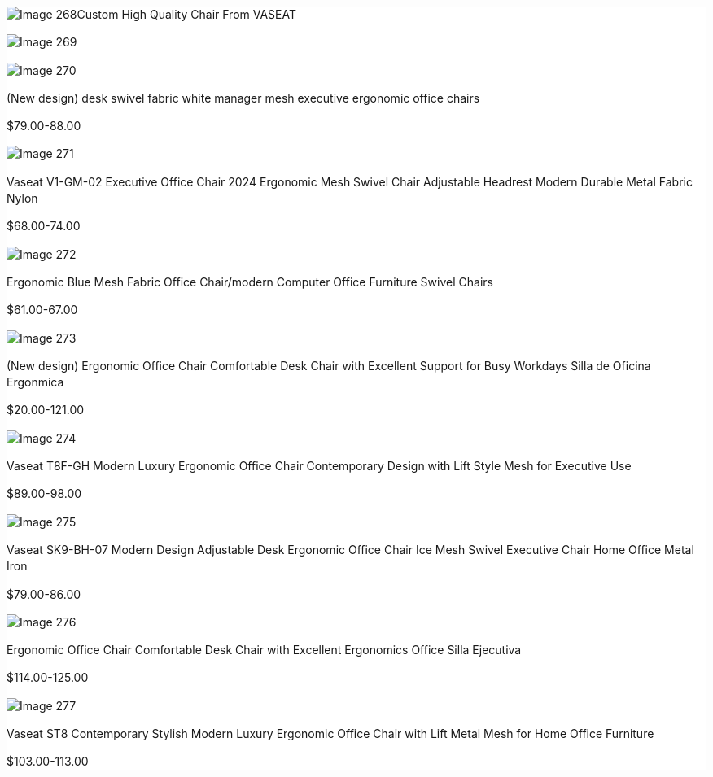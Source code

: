 ![Image 268](https://s.alicdn.com/@img/imgextra/i3/O1CN01ftvgIE1Gi2EquqdVv_!!6000000000655-2-tps-269-48.png_q60.jpg)Custom High Quality Chair From VASEAT

![Image 269](https://s.alicdn.com/@sc04/kf/H01375944c6664afb8afb2740672583e7H.png_100x100.png_q60.jpg)

![Image 270](https://s.alicdn.com/@sc04/kf/H9c6e476f10c044a291727144446344a7X.jpg_300x300.jpg)

(New design) desk swivel fabric white manager mesh executive ergonomic office chairs

$79.00-88.00

![Image 271](https://s.alicdn.com/@sc04/kf/H72d6e405ce26401e8c566bf4cffcad25t.png_300x300.png)

Vaseat V1-GM-02 Executive Office Chair 2024 Ergonomic Mesh Swivel Chair Adjustable Headrest Modern Durable Metal Fabric Nylon

$68.00-74.00

![Image 272](https://s.alicdn.com/@sc04/kf/H80eb7eff3cf84c07bc282b3d33b513bc8.jpg_300x300.jpg)

Ergonomic Blue Mesh Fabric Office Chair/modern Computer Office Furniture Swivel Chairs

$61.00-67.00

![Image 273](https://s.alicdn.com/@sc04/kf/H814322cbb25e49c38f00c82d6b31682dz.jpg_300x300.jpg)

(New design) Ergonomic Office Chair Comfortable Desk Chair with Excellent Support for Busy Workdays Silla de Oficina Ergonmica

$20.00-121.00

![Image 274](https://s.alicdn.com/@sc04/kf/H12ffe1f940a54f7293a798bbbd312e54j.jpg_300x300.jpg)

Vaseat T8F-GH Modern Luxury Ergonomic Office Chair Contemporary Design with Lift Style Mesh for Executive Use

$89.00-98.00

![Image 275](https://s.alicdn.com/@sc04/kf/H8de6ea7816ff4db9aac6495740c8bd4e6.jpg_300x300.jpg)

Vaseat SK9-BH-07 Modern Design Adjustable Desk Ergonomic Office Chair Ice Mesh Swivel Executive Chair Home Office Metal Iron

$79.00-86.00

![Image 276](https://s.alicdn.com/@sc04/kf/Hd47ca9160e2a404a81d274514b2562740.png_300x300.png)

Ergonomic Office Chair Comfortable Desk Chair with Excellent Ergonomics Office Silla Ejecutiva

$114.00-125.00

![Image 277](https://s.alicdn.com/@sc04/kf/H4ed12f48144b426698a49acdbd751a98n.jpg_300x300.jpg)

Vaseat ST8 Contemporary Stylish Modern Luxury Ergonomic Office Chair with Lift Metal Mesh for Home Office Furniture

$103.00-113.00
